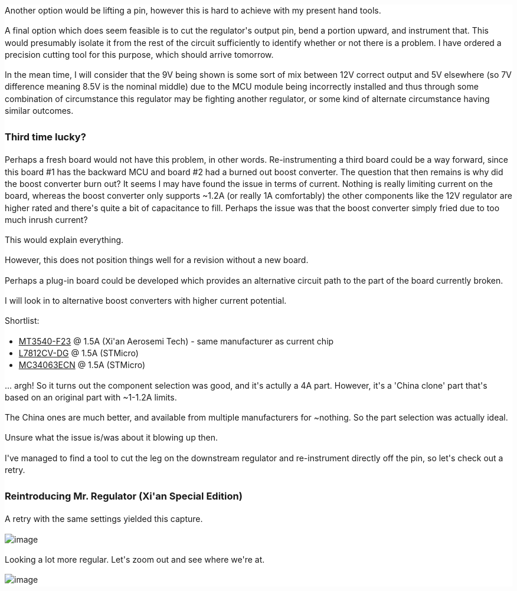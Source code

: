 Another option would be lifting a pin, however this is hard to achieve with my present hand tools.

A final option which does seem feasible is to cut the regulator's output pin, bend a portion upward, and instrument that. This would presumably isolate it from the rest of the circuit sufficiently to identify whether or not there is a problem. I have ordered a precision cutting tool for this purpose, which should arrive tomorrow.

In the mean time, I will consider that the 9V being shown is some sort of mix between 12V correct output and 5V elsewhere (so 7V difference meaning 8.5V is the nominal middle) due to the MCU module being incorrectly installed and thus through some combination of circumstance this regulator may be fighting another regulator, or some kind of alternate circumstance having similar outcomes.

### Third time lucky?

Perhaps a fresh board would not have this problem, in other words. Re-instrumenting a third board could be a way forward, since this board #1 has the backward MCU and board #2 had a burned out boost converter. The question that then remains is why did the boost converter burn out? It seems I may have found the issue in terms of current. Nothing is really limiting current on the board, whereas the boost converter only supports ~1.2A (or really 1A comfortably) the other components like the 12V regulator are higher rated and there's quite a bit of capacitance to fill. Perhaps the issue was that the boost converter simply fried due to too much inrush current?

This would explain everything.

However, this does not position things well for a revision without a new board.

Perhaps a plug-in board could be developed which provides an alternative circuit path to the part of the board currently broken.

I will look in to alternative boost converters with higher current potential.

Shortlist:
 * [MT3540-F23](https://jlcpcb.com/partdetail/xi_an_AerosemiTech-MT3540F23/C181783) @ 1.5A (Xi'an Aerosemi Tech) - same manufacturer as current chip
 * [L7812CV-DG](https://jlcpcb.com/partdetail/Stmicroelectronics-L7812CVDG/C2914) @ 1.5A (STMicro)
 * [MC34063ECN](https://jlcpcb.com/partdetail/Stmicroelectronics-MC34063ECN/C5180) @ 1.5A (STMicro)

... argh! So it turns out the component selection was good, and it's actully a 4A part. However, it's a 'China clone' part that's based on an original part with ~1-1.2A limits.

The China ones are much better, and available from multiple manufacturers for ~nothing. So the part selection was actually ideal.

Unsure what the issue is/was about it blowing up then.

I've managed to find a tool to cut the leg on the downstream regulator and re-instrument directly off the pin, so let's check out a retry.

### Reintroducing Mr. Regulator (Xi'an Special Edition)

A retry with the same settings yielded this capture.

![image](debugging/scope-screenshot-boosttest-5v-1.1a-rejig.png)

Looking a lot more regular. Let's zoom out and see where we're at.

![image](debugging/scope-screenshot-boosttest-5v-1.1a-rejig-zoomout.png)
